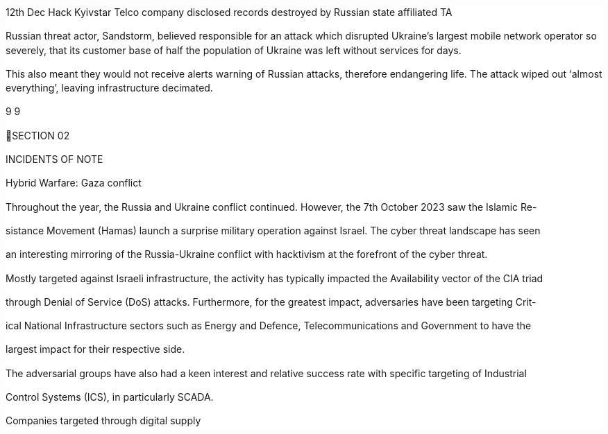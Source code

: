12th Dec
Hack
Kyivstar Telco company 
disclosed records destroyed 
by Russian state affiliated 
TA

Russian threat actor, Sandstorm, 
believed responsible for an attack 
which disrupted Ukraine’s largest 
mobile network operator so severely, 
that its customer base of half the 
population of Ukraine was left without 
services for days. 

This also meant they would not 
receive alerts warning of Russian 
attacks, therefore endangering 
life. The attack wiped out ‘almost 
everything’, leaving infrastructure 
decimated. 

 9 
 9 

SECTION 02

INCIDENTS 
OF NOTE

Hybrid Warfare: Gaza conflict

Throughout the year, the Russia and Ukraine conflict continued. However, the 7th October 2023 saw the Islamic Re\-

sistance Movement (Hamas) launch a surprise military operation against Israel. The cyber threat landscape has seen 

an interesting mirroring of the Russia\-Ukraine conflict with hacktivism at the forefront of the cyber threat. 

Mostly targeted against Israeli infrastructure, the activity has typically impacted the Availability vector of the CIA triad 

through Denial of Service (DoS) attacks. Furthermore, for the greatest impact, adversaries have been targeting Crit\-

ical National Infrastructure sectors such as Energy and Defence, Telecommunications and Government to have the 

largest impact for their respective side.

The adversarial groups have also had a keen interest and relative success rate with specific targeting of Industrial 

Control Systems (ICS), in particularly SCADA. 

Companies targeted through digital supply 
